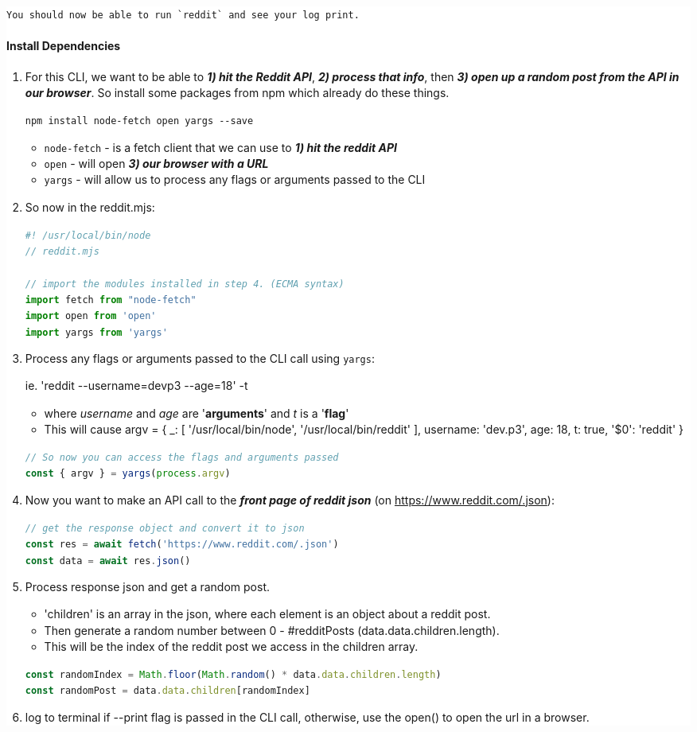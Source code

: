     You should now be able to run `reddit` and see your log print.

#### Install Dependencies

1.  For this CLI, we want to be able to _**1) hit the Reddit API**_, _**2) process that info**_, then _**3) open up a random post from the API in our browser**_. So install some packages from npm which already do these things.

    ```
    npm install node-fetch open yargs --save
    ```

    * `node-fetch` - is a fetch client that we can use to _**1) hit the reddit API**_
    * `open` - will open _**3) our browser with a URL**_
    * `yargs` - will allow us to process any flags or arguments passed to the CLI
2.  So now in the reddit.mjs:

    ```js
    #! /usr/local/bin/node
    // reddit.mjs

    // import the modules installed in step 4. (ECMA syntax)
    import fetch from "node-fetch"
    import open from 'open'
    import yargs from 'yargs'
    ```
3.  Process any flags or arguments passed to the CLI call using `yargs`:

    ie. 'reddit --username=devp3 --age=18' -t

    * where _username_ and _age_ are '**arguments**' and _t_ is a '**flag**'
    * This will cause argv = { \_: \[ '/usr/local/bin/node', '/usr/local/bin/reddit' ], username: 'dev.p3', age: 18, t: true, '$0': 'reddit' }

    ```js
    // So now you can access the flags and arguments passed
    const { argv } = yargs(process.argv)
    ```
4.  Now you want to make an API call to the _**front page of reddit json**_ (on https://www.reddit.com/.json):

    ```js
    // get the response object and convert it to json
    const res = await fetch('https://www.reddit.com/.json')
    const data = await res.json()
    ```
5.  Process response json and get a random post.

    * 'children' is an array in the json, where each element is an object about a reddit post.
    * Then generate a random number between 0 - #redditPosts (data.data.children.length).
    * This will be the index of the reddit post we access in the children array.

    ```js
    const randomIndex = Math.floor(Math.random() * data.data.children.length)
    const randomPost = data.data.children[randomIndex]
    ```
6.  log to terminal if --print flag is passed in the CLI call, otherwise, use the open() to open the url in a browser.

